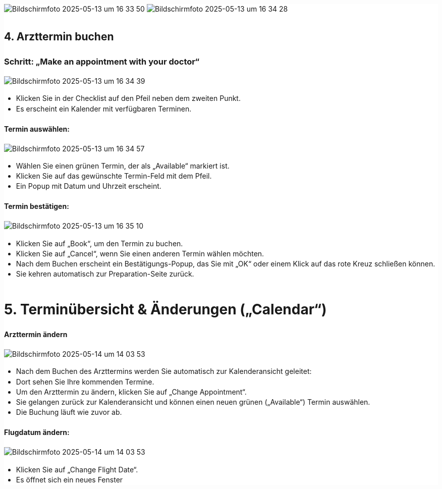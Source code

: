 <img width="650" alt="Bildschirmfoto 2025-05-13 um 16 33 50" src="https://github.com/user-attachments/assets/b94f8ae7-7a96-4021-9fff-909d240d5ef6" />

<img width="650" alt="Bildschirmfoto 2025-05-13 um 16 34 28" src="https://github.com/user-attachments/assets/6ba03978-136e-4a00-bda3-340ccb8f7a5a" />

## 4. Arzttermin buchen

### Schritt: „Make an appointment with your doctor“
   
<img width="650" alt="Bildschirmfoto 2025-05-13 um 16 34 39" src="https://github.com/user-attachments/assets/463931b8-eb67-405e-9e6b-40c03f26c6b5" />   
   
- Klicken Sie in der Checklist auf den Pfeil neben dem zweiten Punkt.
- Es erscheint ein Kalender mit verfügbaren Terminen.

#### Termin auswählen:

<img width="700" alt="Bildschirmfoto 2025-05-13 um 16 34 57" src="https://github.com/user-attachments/assets/d79a1015-a67f-4dd9-a256-bb940c45f883" />   
    
- Wählen Sie einen grünen Termin, der als „Available“ markiert ist.
- Klicken Sie auf das gewünschte Termin-Feld mit dem Pfeil.
- Ein Popup mit Datum und Uhrzeit erscheint.

#### Termin bestätigen:

<img width="700" alt="Bildschirmfoto 2025-05-13 um 16 35 10" src="https://github.com/user-attachments/assets/1ccb78e5-6869-4fc4-89a7-8819ccce6629" />   
    
- Klicken Sie auf „Book“, um den Termin zu buchen.
- Klicken Sie auf „Cancel“, wenn Sie einen anderen Termin wählen möchten.
- Nach dem Buchen erscheint ein Bestätigungs-Popup, das Sie mit „OK“ oder einem Klick auf das rote Kreuz schließen können.
- Sie kehren automatisch zur Preparation-Seite zurück.

# 5. Terminübersicht & Änderungen („Calendar“)

#### Arzttermin ändern

<img width="700" alt="Bildschirmfoto 2025-05-14 um 14 03 53" src="https://github.com/user-attachments/assets/4dff2669-cfde-4132-b115-8afa935d0616" />

- Nach dem Buchen des Arzttermins werden Sie automatisch zur Kalenderansicht geleitet:
- Dort sehen Sie Ihre kommenden Termine.
- Um den Arzttermin zu ändern, klicken Sie auf „Change Appointment“.
- Sie gelangen zurück zur Kalenderansicht und können einen neuen grünen („Available“) Termin auswählen.
- Die Buchung läuft wie zuvor ab.

#### Flugdatum ändern:

<img width="700" alt="Bildschirmfoto 2025-05-14 um 14 03 53" src="https://github.com/user-attachments/assets/8a7f535a-229a-48bb-9935-28618d04eb48" />

- Klicken Sie auf „Change Flight Date“.
- Es öffnet sich ein neues Fenster

